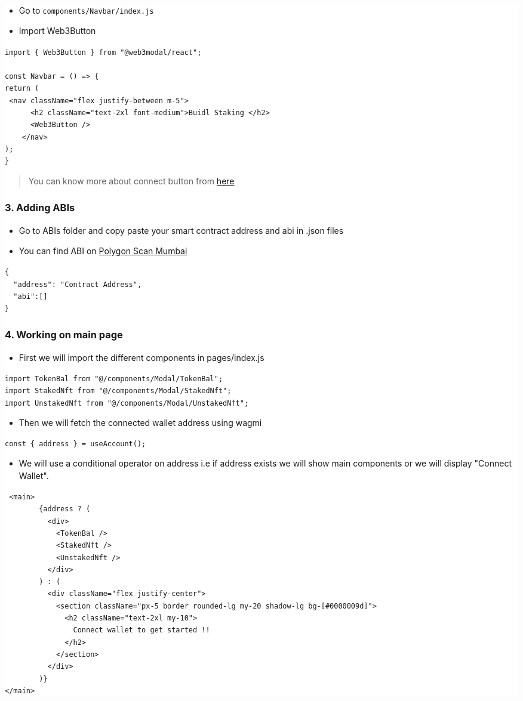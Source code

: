 - Go to `components/Navbar/index.js`

- Import Web3Button 
```
import { Web3Button } from "@web3modal/react";

const Navbar = () => {
return (
 <nav className="flex justify-between m-5">
      <h2 className="text-2xl font-medium">Buidl Staking </h2>
      <Web3Button />
    </nav>
);
}
```

> You can know more about connect button from [here](https://docs.walletconnect.com/2.0/web3modal/about)

### 3. Adding ABIs
- Go to ABIs folder and copy paste your smart contract address and abi in .json files

- You can find ABI on [Polygon Scan Mumbai](https://mumbai.polygonscan.com/)
  
```
{
  "address": "Contract Address",
  "abi":[]
}
```

### 4. Working on main page

- First we will import the different components in pages/index.js

```
import TokenBal from "@/components/Modal/TokenBal";
import StakedNft from "@/components/Modal/StakedNft";
import UnstakedNft from "@/components/Modal/UnstakedNft";
```

- Then we will fetch the connected wallet address using wagmi

```
const { address } = useAccount();
```

- We will use a conditional operator on address i.e if address exists we will show main components or we will display "Connect Wallet".

```
 <main>
        {address ? (
          <div>
            <TokenBal />
            <StakedNft />
            <UnstakedNft />
          </div>
        ) : (
          <div className="flex justify-center">
            <section className="px-5 border rounded-lg my-20 shadow-lg bg-[#0000009d]">
              <h2 className="text-2xl my-10">
                Connect wallet to get started !!
              </h2>
            </section>
          </div>
        )}
</main>
```
